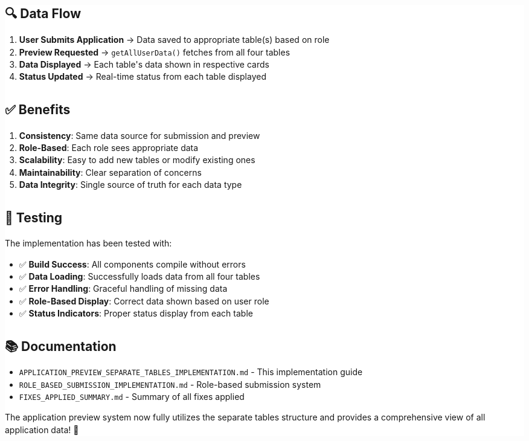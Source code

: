 ## 🔍 **Data Flow**

1. **User Submits Application** → Data saved to appropriate table(s) based on role
2. **Preview Requested** → `getAllUserData()` fetches from all four tables
3. **Data Displayed** → Each table's data shown in respective cards
4. **Status Updated** → Real-time status from each table displayed

## ✅ **Benefits**

1. **Consistency**: Same data source for submission and preview
2. **Role-Based**: Each role sees appropriate data
3. **Scalability**: Easy to add new tables or modify existing ones
4. **Maintainability**: Clear separation of concerns
5. **Data Integrity**: Single source of truth for each data type

## 🧪 **Testing**

The implementation has been tested with:
- ✅ **Build Success**: All components compile without errors
- ✅ **Data Loading**: Successfully loads data from all four tables
- ✅ **Error Handling**: Graceful handling of missing data
- ✅ **Role-Based Display**: Correct data shown based on user role
- ✅ **Status Indicators**: Proper status display from each table

## 📚 **Documentation**

- `APPLICATION_PREVIEW_SEPARATE_TABLES_IMPLEMENTATION.md` - This implementation guide
- `ROLE_BASED_SUBMISSION_IMPLEMENTATION.md` - Role-based submission system
- `FIXES_APPLIED_SUMMARY.md` - Summary of all fixes applied

The application preview system now fully utilizes the separate tables structure and provides a comprehensive view of all application data! 🎉
